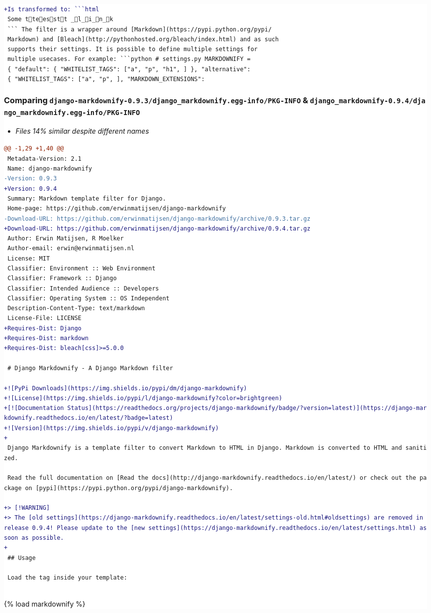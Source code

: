 ```diff
+Is transformed to: ```html
 Some tteesstt _l_i_n_k
 ``` The filter is a wrapper around [Markdown](https://pypi.python.org/pypi/
 Markdown) and [Bleach](http://pythonhosted.org/bleach/index.html) and as such
 supports their settings. It is possible to define multiple settings for
 multiple usecases. For example: ```python # settings.py MARKDOWNIFY =
 { "default": { "WHITELIST_TAGS": ["a", "p", "h1", ] }, "alternative":
 { "WHITELIST_TAGS": ["a", "p", ], "MARKDOWN_EXTENSIONS":
```

### Comparing `django-markdownify-0.9.3/django_markdownify.egg-info/PKG-INFO` & `django_markdownify-0.9.4/django_markdownify.egg-info/PKG-INFO`

 * *Files 14% similar despite different names*

```diff
@@ -1,29 +1,40 @@
 Metadata-Version: 2.1
 Name: django-markdownify
-Version: 0.9.3
+Version: 0.9.4
 Summary: Markdown template filter for Django.
 Home-page: https://github.com/erwinmatijsen/django-markdownify
-Download-URL: https://github.com/erwinmatijsen/django-markdownify/archive/0.9.3.tar.gz
+Download-URL: https://github.com/erwinmatijsen/django-markdownify/archive/0.9.4.tar.gz
 Author: Erwin Matijsen, R Moelker
 Author-email: erwin@erwinmatijsen.nl
 License: MIT
 Classifier: Environment :: Web Environment
 Classifier: Framework :: Django
 Classifier: Intended Audience :: Developers
 Classifier: Operating System :: OS Independent
 Description-Content-Type: text/markdown
 License-File: LICENSE
+Requires-Dist: Django
+Requires-Dist: markdown
+Requires-Dist: bleach[css]>=5.0.0
 
 # Django Markdownify - A Django Markdown filter
 
+![PyPi Downloads](https://img.shields.io/pypi/dm/django-markdownify) 
+![License](https://img.shields.io/pypi/l/django-markdownify?color=brightgreen)
+[![Documentation Status](https://readthedocs.org/projects/django-markdownify/badge/?version=latest)](https://django-markdownify.readthedocs.io/en/latest/?badge=latest)
+![Version](https://img.shields.io/pypi/v/django-markdownify)
+
 Django Markdownify is a template filter to convert Markdown to HTML in Django. Markdown is converted to HTML and sanitized.
 
 Read the full documentation on [Read the docs](http://django-markdownify.readthedocs.io/en/latest/) or check out the package on [pypi](https://pypi.python.org/pypi/django-markdownify).
 
+> [!WARNING]  
+> The [old settings](https://django-markdownify.readthedocs.io/en/latest/settings-old.html#oldsettings) are removed in release 0.9.4! Please update to the [new settings](https://django-markdownify.readthedocs.io/en/latest/settings.html) as soon as possible.
+
 ## Usage
 
 Load the tag inside your template:
 
 ```
 {% load markdownify %}